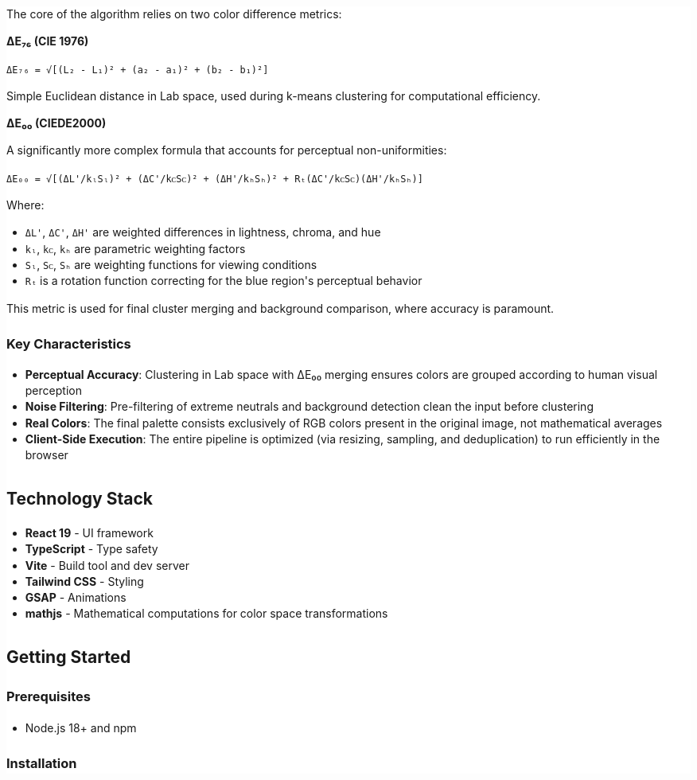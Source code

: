 The core of the algorithm relies on two color difference metrics:

**ΔE₇₆ (CIE 1976)**
```
ΔE₇₆ = √[(L₂ - L₁)² + (a₂ - a₁)² + (b₂ - b₁)²]
```

Simple Euclidean distance in Lab space, used during k-means clustering for computational efficiency.

**ΔE₀₀ (CIEDE2000)**

A significantly more complex formula that accounts for perceptual non-uniformities:
```
ΔE₀₀ = √[(ΔL'/kₗSₗ)² + (ΔC'/kᴄSᴄ)² + (ΔH'/kₕSₕ)² + Rₜ(ΔC'/kᴄSᴄ)(ΔH'/kₕSₕ)]
```

Where:
- `ΔL'`, `ΔC'`, `ΔH'` are weighted differences in lightness, chroma, and hue
- `kₗ`, `kᴄ`, `kₕ` are parametric weighting factors
- `Sₗ`, `Sᴄ`, `Sₕ` are weighting functions for viewing conditions
- `Rₜ` is a rotation function correcting for the blue region's perceptual behavior

This metric is used for final cluster merging and background comparison, where accuracy is paramount.

### Key Characteristics

- **Perceptual Accuracy**: Clustering in Lab space with ΔE₀₀ merging ensures colors are grouped according to human visual perception
- **Noise Filtering**: Pre-filtering of extreme neutrals and background detection clean the input before clustering
- **Real Colors**: The final palette consists exclusively of RGB colors present in the original image, not mathematical averages
- **Client-Side Execution**: The entire pipeline is optimized (via resizing, sampling, and deduplication) to run efficiently in the browser

## Technology Stack

- **React 19** - UI framework
- **TypeScript** - Type safety
- **Vite** - Build tool and dev server
- **Tailwind CSS** - Styling
- **GSAP** - Animations
- **mathjs** - Mathematical computations for color space transformations

## Getting Started

### Prerequisites

- Node.js 18+ and npm

### Installation
